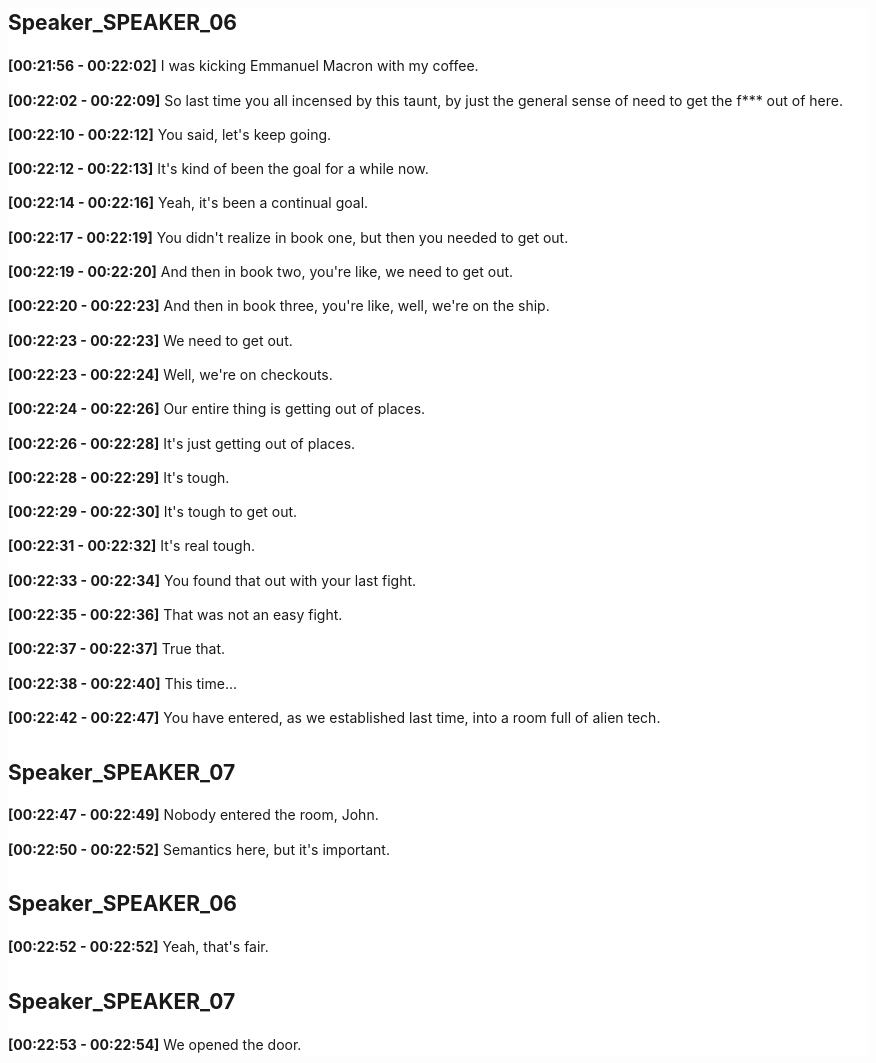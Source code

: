 
## Speaker_SPEAKER_06

**[00:21:56 - 00:22:02]** I was kicking Emmanuel Macron with my coffee.

**[00:22:02 - 00:22:09]** So last time you all incensed by this taunt, by just the general sense of need to get the f*** out of here.

**[00:22:10 - 00:22:12]** You said, let's keep going.

**[00:22:12 - 00:22:13]** It's kind of been the goal for a while now.

**[00:22:14 - 00:22:16]** Yeah, it's been a continual goal.

**[00:22:17 - 00:22:19]** You didn't realize in book one, but then you needed to get out.

**[00:22:19 - 00:22:20]** And then in book two, you're like, we need to get out.

**[00:22:20 - 00:22:23]** And then in book three, you're like, well, we're on the ship.

**[00:22:23 - 00:22:23]** We need to get out.

**[00:22:23 - 00:22:24]** Well, we're on checkouts.

**[00:22:24 - 00:22:26]** Our entire thing is getting out of places.

**[00:22:26 - 00:22:28]** It's just getting out of places.

**[00:22:28 - 00:22:29]** It's tough.

**[00:22:29 - 00:22:30]** It's tough to get out.

**[00:22:31 - 00:22:32]** It's real tough.

**[00:22:33 - 00:22:34]** You found that out with your last fight.

**[00:22:35 - 00:22:36]** That was not an easy fight.

**[00:22:37 - 00:22:37]** True that.

**[00:22:38 - 00:22:40]** This time...

**[00:22:42 - 00:22:47]** You have entered, as we established last time, into a room full of alien tech.


## Speaker_SPEAKER_07

**[00:22:47 - 00:22:49]** Nobody entered the room, John.

**[00:22:50 - 00:22:52]** Semantics here, but it's important.


## Speaker_SPEAKER_06

**[00:22:52 - 00:22:52]** Yeah, that's fair.


## Speaker_SPEAKER_07

**[00:22:53 - 00:22:54]** We opened the door.
